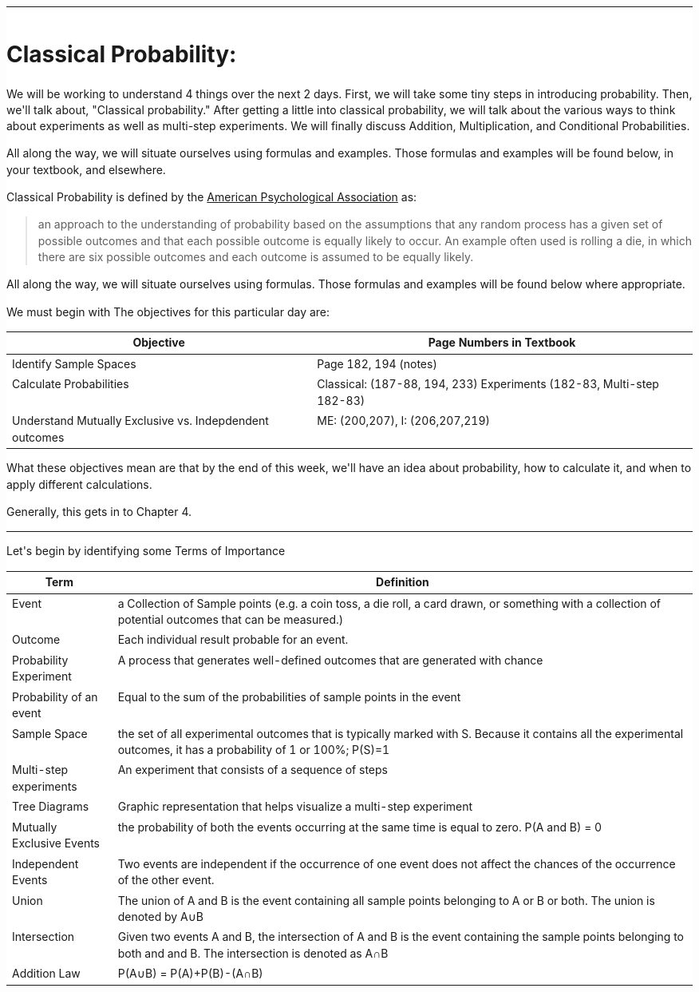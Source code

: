 ------------------------------------------------------------

# <a id="class-prob"></a>Classical Probability:

We will be working to understand 4 things over the next 2 days. First, we will take some tiny steps in introducing probability. Then, we'll talk about, "Classical probability." After getting a little into classical probability, we will talk about the various ways to think about experiments as well as multi-step experiments. We will finally discuss Addition, Multiplication, and Conditional Probabilities. 

All along the way, we will situate ourselves using formulas and examples. Those formulas and examples will be found below, in your textbook, and elsewhere. 

Classical Probability is defined by the [American Psychological Association](https://dictionary.apa.org/classical-probability) as:

> an approach to the understanding of probability based on the assumptions that any random process has a given set of possible outcomes and that each possible outcome is equally likely to occur. An example often used is rolling a die, in which there are six possible outcomes and each outcome is assumed to be equally likely.

All along the way, we will situate ourselves using formulas. Those formulas and examples will be found below where appropriate. 

We must begin with The objectives for this particular day are: 

|Objective | Page Numbers in Textbook | 
|----------|--------------------------|
|Identify Sample Spaces | Page 182, 194 (notes) |
|Calculate Probabilities| Classical: (187-88, 194, 233) Experiments (182-83, Multi-step 182-83)|
|Understand Mutually Exclusive vs. Indepdendent outcomes| ME: (200,207), I: (206,207,219) |

What these objectives mean are that by the end of this week, we'll have an idea about probability, how to calculate it, and when to apply different calculations.

Generally, this gets in to Chapter 4. 

------------------

Let's begin by identifying some Terms of Importance

|Term    | Definition |
|--------|------------|
|Event | a Collection of Sample points (e.g. a coin toss, a die roll, a card drawn, or something with a collection of potential outcomes that can be measured.)|
|Outcome | Each individual result probable for an event. | 
|Probability Experiment | A process that generates well-defined outcomes that are generated with chance|
|Probability of an event | Equal to the sum of the probabilities of sample points in the event|
|Sample Space| the set of all experimental outcomes that is typically marked with S. Because it contains all the experimental outcomes, it has a probability of 1 or 100%; P(S)=1|
|Multi-step experiments | An experiment that consists of a sequence of steps|
|Tree Diagrams | Graphic representation that helps visualize a multi-step experiment|
|Mutually Exclusive Events | the probability of both the events occurring at the same time is equal to zero. P(A and B) = 0 |
|Independent Events | Two events are independent if the occurrence of one event does not affect the chances of the occurrence of the other event. |
|Union|The union of A and B is the event containing all sample points belonging to A or B or both. The union is denoted by A∪B|
|Intersection|Given two events A and B, the intersection of A and B is the event containing the sample points belonging to both and and B. The intersection is denoted as A∩B|
|Addition Law|P(A∪B) = P(A)+P(B)-(A∩B)|
